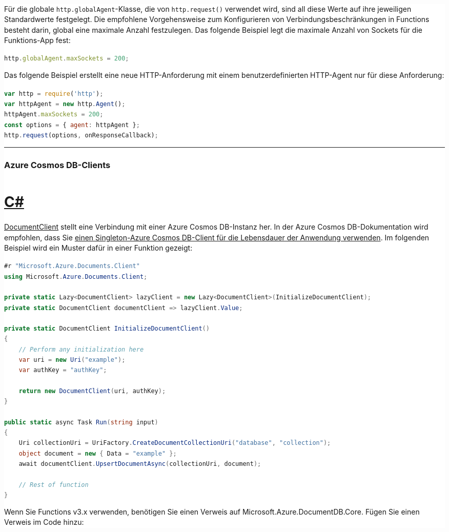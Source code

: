 Für die globale `http.globalAgent`-Klasse, die von `http.request()` verwendet wird, sind all diese Werte auf ihre jeweiligen Standardwerte festgelegt. Die empfohlene Vorgehensweise zum Konfigurieren von Verbindungsbeschränkungen in Functions besteht darin, global eine maximale Anzahl festzulegen. Das folgende Beispiel legt die maximale Anzahl von Sockets für die Funktions-App fest:

```js
http.globalAgent.maxSockets = 200;
```

 Das folgende Beispiel erstellt eine neue HTTP-Anforderung mit einem benutzerdefinierten HTTP-Agent nur für diese Anforderung:

```js
var http = require('http');
var httpAgent = new http.Agent();
httpAgent.maxSockets = 200;
const options = { agent: httpAgent };
http.request(options, onResponseCallback);
```

---

### <a name="azure-cosmos-db-clients"></a>Azure Cosmos DB-Clients 

# <a name="c"></a>[C#](#tab/csharp)

[DocumentClient](/dotnet/api/microsoft.azure.documents.client.documentclient) stellt eine Verbindung mit einer Azure Cosmos DB-Instanz her. In der Azure Cosmos DB-Dokumentation wird empfohlen, dass Sie [einen Singleton-Azure Cosmos DB-Client für die Lebensdauer der Anwendung verwenden](../cosmos-db/performance-tips.md#sdk-usage). Im folgenden Beispiel wird ein Muster dafür in einer Funktion gezeigt:

```cs
#r "Microsoft.Azure.Documents.Client"
using Microsoft.Azure.Documents.Client;

private static Lazy<DocumentClient> lazyClient = new Lazy<DocumentClient>(InitializeDocumentClient);
private static DocumentClient documentClient => lazyClient.Value;

private static DocumentClient InitializeDocumentClient()
{
    // Perform any initialization here
    var uri = new Uri("example");
    var authKey = "authKey";
    
    return new DocumentClient(uri, authKey);
}

public static async Task Run(string input)
{
    Uri collectionUri = UriFactory.CreateDocumentCollectionUri("database", "collection");
    object document = new { Data = "example" };
    await documentClient.UpsertDocumentAsync(collectionUri, document);
    
    // Rest of function
}
```
Wenn Sie Functions v3.x verwenden, benötigen Sie einen Verweis auf Microsoft.Azure.DocumentDB.Core. Fügen Sie einen Verweis im Code hinzu:
